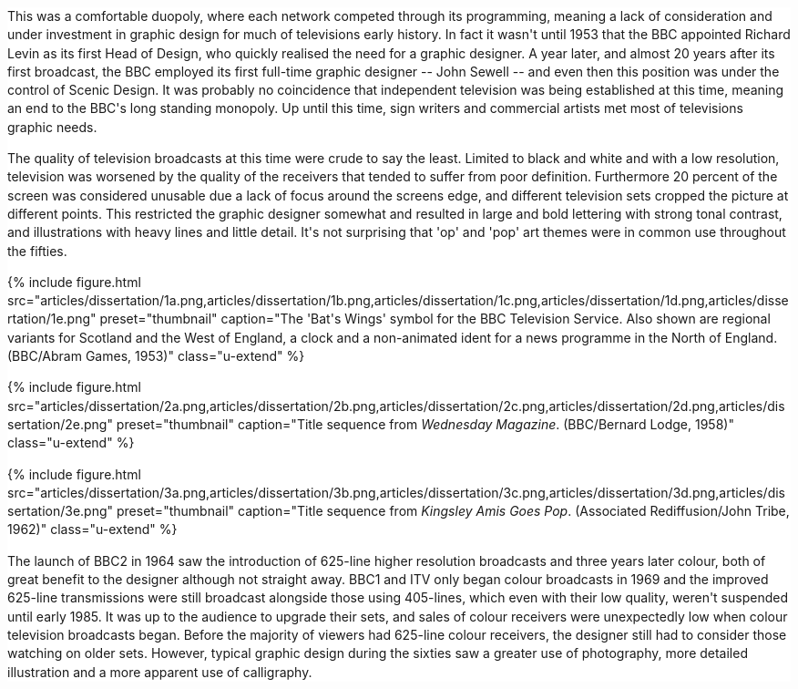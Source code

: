 This was a comfortable duopoly, where each network competed through its programming, meaning a lack of consideration and under investment in graphic design for much of televisions early history. In fact it wasn't until 1953 that the BBC appointed Richard Levin as its first Head of Design, who quickly realised the need for a graphic designer. A year later, and almost 20 years after its first broadcast, the BBC employed its first full-time graphic designer -- John Sewell -- and even then this position was under the control of Scenic Design. It was probably no coincidence that independent television was being established at this time, meaning an end to the BBC's long standing monopoly. Up until this time, sign writers and commercial artists met most of televisions graphic needs.

The quality of television broadcasts at this time were crude to say the least. Limited to black and white and with a low resolution, television was worsened by the quality of the receivers that tended to suffer from poor definition. Furthermore 20 percent of the screen was considered unusable due a lack of focus around the screens edge, and different television sets cropped the picture at different points. This restricted the graphic designer somewhat and resulted in large and bold lettering with strong tonal contrast, and illustrations with heavy lines and little detail. It's not surprising that 'op' and 'pop' art themes were in common use throughout the fifties.

{% include figure.html
  src="articles/dissertation/1a.png,articles/dissertation/1b.png,articles/dissertation/1c.png,articles/dissertation/1d.png,articles/dissertation/1e.png"
  preset="thumbnail"
  caption="The 'Bat's Wings' symbol for the BBC Television Service. Also shown are regional variants for Scotland and the West of England, a clock and a non-animated ident for a news programme in the North of England. (BBC/Abram Games, 1953)"
  class="u-extend"
%}

{% include figure.html
  src="articles/dissertation/2a.png,articles/dissertation/2b.png,articles/dissertation/2c.png,articles/dissertation/2d.png,articles/dissertation/2e.png"
  preset="thumbnail"
  caption="Title sequence from <cite>Wednesday Magazine</cite>. (BBC/Bernard Lodge, 1958)"
  class="u-extend"
%}

{% include figure.html
  src="articles/dissertation/3a.png,articles/dissertation/3b.png,articles/dissertation/3c.png,articles/dissertation/3d.png,articles/dissertation/3e.png"
  preset="thumbnail"
  caption="Title sequence from <cite>Kingsley Amis Goes Pop</cite>. (Associated Rediffusion/John Tribe, 1962)"
  class="u-extend"
%}

The launch of BBC2 in 1964 saw the introduction of 625-line higher resolution broadcasts and three years later colour, both of great benefit to the designer although not straight away. BBC1 and ITV only began colour broadcasts in 1969 and the improved 625-line transmissions were still broadcast alongside those using 405-lines, which even with their low quality, weren't suspended until early 1985. It was up to the audience to upgrade their sets, and sales of colour receivers were unexpectedly low when colour television broadcasts began. Before the majority of viewers had 625-line colour receivers, the designer still had to consider those watching on older sets. However, typical graphic design during the sixties saw a greater use of photography, more detailed illustration and a more apparent use of calligraphy.

